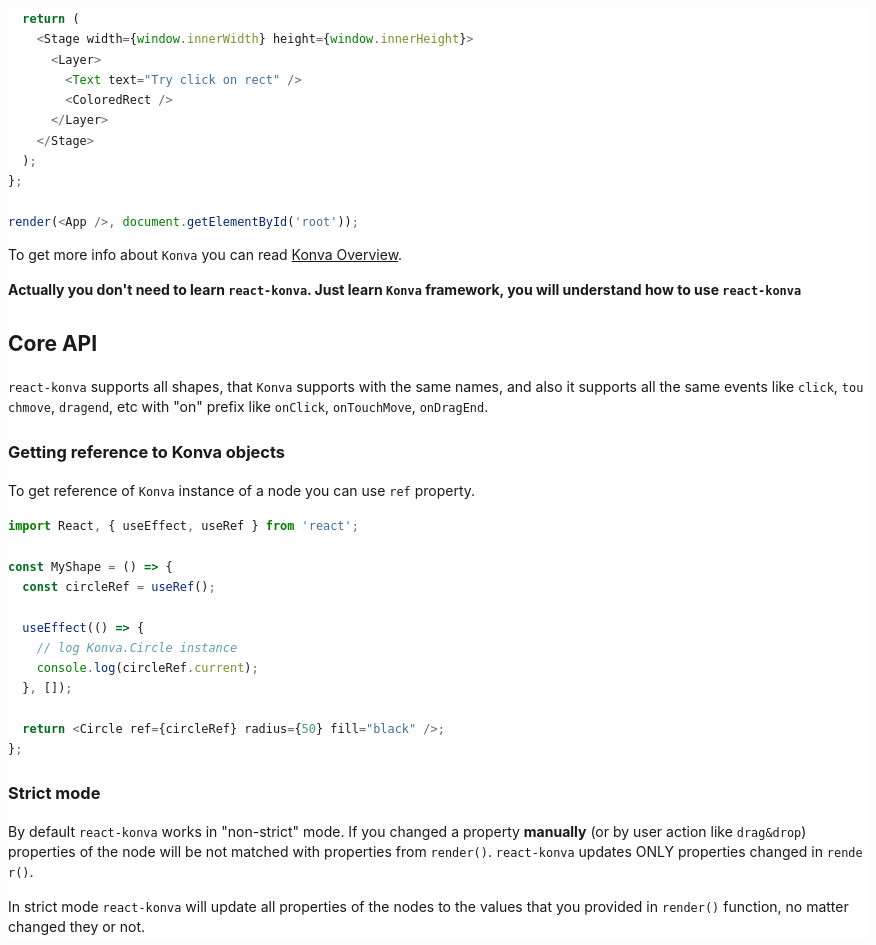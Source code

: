```javascript
  return (
    <Stage width={window.innerWidth} height={window.innerHeight}>
      <Layer>
        <Text text="Try click on rect" />
        <ColoredRect />
      </Layer>
    </Stage>
  );
};

render(<App />, document.getElementById('root'));
```

To get more info about `Konva` you can read
[Konva Overview](http://konvajs.github.io/docs/overview.html).

**Actually you don't need to learn `react-konva`. Just learn `Konva` framework, you will understand how to use `react-konva`**

## Core API

`react-konva` supports all shapes, that `Konva` supports with the same names, and also it supports all the same events like `click`, `touchmove`, `dragend`, etc with "on" prefix like `onClick`, `onTouchMove`, `onDragEnd`.

### Getting reference to Konva objects

To get reference of `Konva` instance of a node you can use `ref` property.

```javascript
import React, { useEffect, useRef } from 'react';

const MyShape = () => {
  const circleRef = useRef();

  useEffect(() => {
    // log Konva.Circle instance
    console.log(circleRef.current);
  }, []);

  return <Circle ref={circleRef} radius={50} fill="black" />;
};
```

### Strict mode

By default `react-konva` works in "non-strict" mode. If you changed a property **manually** (or by user action like `drag&drop`) properties of the node will be not matched with properties from `render()`. `react-konva` updates ONLY properties changed in `render()`.

In strict mode `react-konva` will update all properties of the nodes to the values that you provided in `render()` function, no matter changed they or not.

